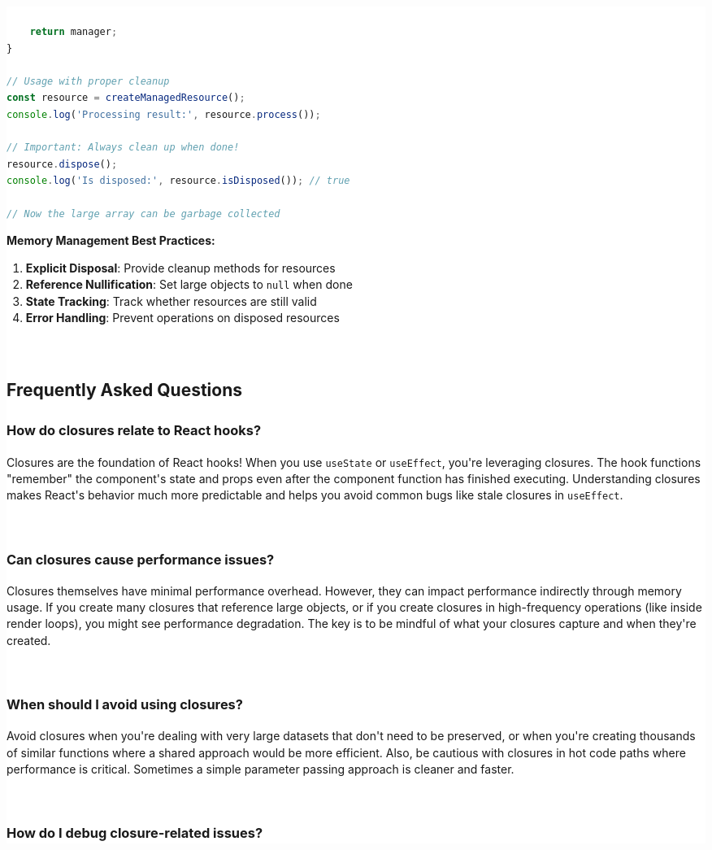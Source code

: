 ```javascript
    
    return manager;
}

// Usage with proper cleanup
const resource = createManagedResource();
console.log('Processing result:', resource.process());

// Important: Always clean up when done!
resource.dispose();
console.log('Is disposed:', resource.isDisposed()); // true

// Now the large array can be garbage collected
```

**Memory Management Best Practices:**
1. **Explicit Disposal**: Provide cleanup methods for resources
2. **Reference Nullification**: Set large objects to `null` when done
3. **State Tracking**: Track whether resources are still valid
4. **Error Handling**: Prevent operations on disposed resources

<br>

## Frequently Asked Questions

### How do closures relate to React hooks?

Closures are the foundation of React hooks! When you use `useState` or `useEffect`, you're leveraging closures. The hook functions "remember" the component's state and props even after the component function has finished executing. Understanding closures makes React's behavior much more predictable and helps you avoid common bugs like stale closures in `useEffect`.

<br>

### Can closures cause performance issues?

Closures themselves have minimal performance overhead. However, they can impact performance indirectly through memory usage. If you create many closures that reference large objects, or if you create closures in high-frequency operations (like inside render loops), you might see performance degradation. The key is to be mindful of what your closures capture and when they're created.

<br>

### When should I avoid using closures?

Avoid closures when you're dealing with very large datasets that don't need to be preserved, or when you're creating thousands of similar functions where a shared approach would be more efficient. Also, be cautious with closures in hot code paths where performance is critical. Sometimes a simple parameter passing approach is cleaner and faster.

<br>

### How do I debug closure-related issues?
